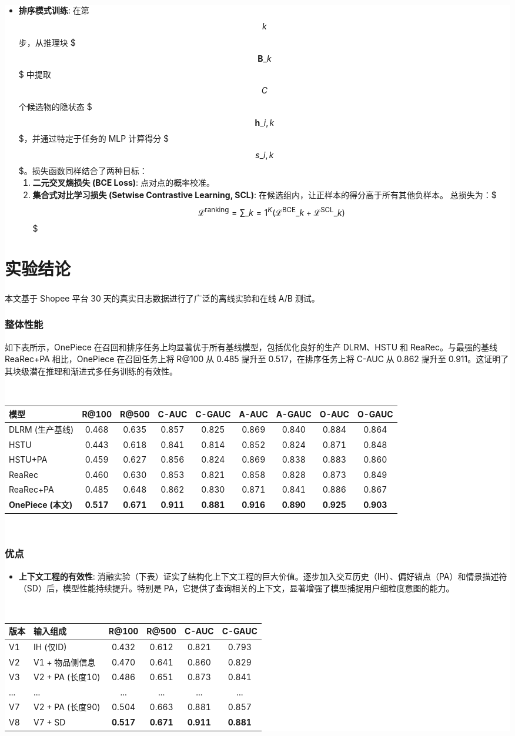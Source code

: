 *   **排序模式训练**:
    在第 $$k$$ 步，从推理块 $$$\mathbf{B}\_k$$$ 中提取 $$C$$ 个候选物的隐状态 $$$\mathbf{h}\_{i,k}$$$，并通过特定于任务的 MLP 计算得分 $$$s\_{i,k}$$$。损失函数同样结合了两种目标：
    1.  **二元交叉熵损失 (BCE Loss)**: 点对点的概率校准。
    2.  **集合式对比学习损失 (Setwise Contrastive Learning, SCL)**: 在候选组内，让正样本的得分高于所有其他负样本。
    总损失为：$$$\mathcal{L}^{\mathrm{ranking}}=\sum\_{k=1}^{K}\left(\mathcal{L}^{\mathrm{BCE}}\_{k}+\mathcal{L}^{\mathrm{SCL}}\_{k}\right)$$$

# 实验结论
本文基于 Shopee 平台 30 天的真实日志数据进行了广泛的离线实验和在线 A/B 测试。

### 整体性能

如下表所示，OnePiece 在召回和排序任务上均显著优于所有基线模型，包括优化良好的生产 DLRM、HSTU 和 ReaRec。与最强的基线 ReaRec+PA 相比，OnePiece 在召回任务上将 R@100 从 0.485 提升至 0.517，在排序任务上将 C-AUC 从 0.862 提升至 0.911。这证明了其块级潜在推理和渐进式多任务训练的有效性。

<br>


| 模型 | R@100 | R@500 | C-AUC | C-GAUC | A-AUC | A-GAUC | O-AUC | O-GAUC |
| :--- | :---: | :---: | :---: | :---: | :---: | :---: | :---: | :---: |
| DLRM (生产基线) | 0.468 | 0.635 | 0.857 | 0.825 | 0.869 | 0.840 | 0.884 | 0.864 |
| HSTU | 0.443 | 0.618 | 0.841 | 0.814 | 0.852 | 0.824 | 0.871 | 0.848 |
| HSTU+PA | 0.459 | 0.627 | 0.856 | 0.824 | 0.869 | 0.838 | 0.883 | 0.860 |
| ReaRec | 0.460 | 0.630 | 0.853 | 0.821 | 0.858 | 0.828 | 0.873 | 0.849 |
| ReaRec+PA | 0.485 | 0.648 | 0.862 | 0.830 | 0.871 | 0.841 | 0.886 | 0.867 |
| **OnePiece (本文)** | **0.517** | **0.671** | **0.911** | **0.881** | **0.916** | **0.890** | **0.925** | **0.903** |

<br>

### 优点
*   **上下文工程的有效性**: 消融实验（下表）证实了结构化上下文工程的巨大价值。逐步加入交互历史（IH）、偏好锚点（PA）和情景描述符（SD）后，模型性能持续提升。特别是 PA，它提供了查询相关的上下文，显著增强了模型捕捉用户细粒度意图的能力。

<br>


| 版本 | 输入组成 | R@100 | R@500 | C-AUC | C-GAUC |
| :--- | :--- | :---: | :---: | :---: | :---: |
| V1 | IH (仅ID) | 0.432 | 0.612 | 0.821 | 0.793 |
| V2 | V1 + 物品侧信息 | 0.470 | 0.641 | 0.860 | 0.829 |
| V3 | V2 + PA (长度10) | 0.486 | 0.651 | 0.873 | 0.841 |
| ... | ... | ... | ... | ... | ... |
| V7 | V2 + PA (长度90) | 0.504 | 0.663 | 0.881 | 0.857 |
| V8 | V7 + SD | **0.517** | **0.671** | **0.911** | **0.881** |
